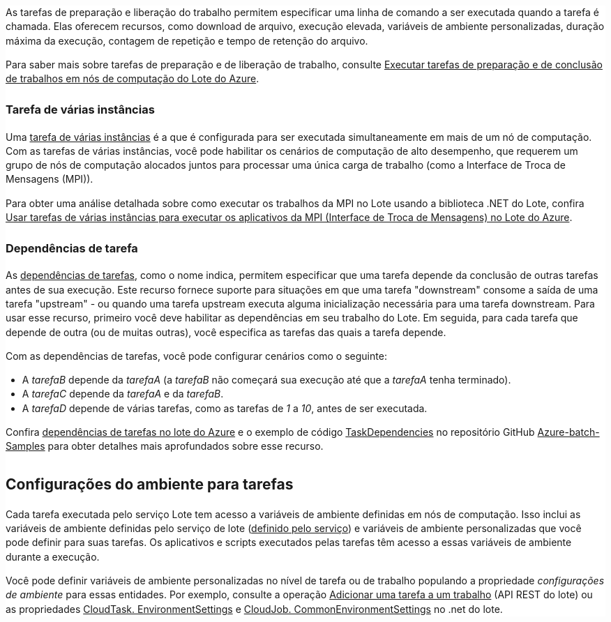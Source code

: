 As tarefas de preparação e liberação do trabalho permitem especificar uma linha de comando a ser executada quando a tarefa é chamada. Elas oferecem recursos, como download de arquivo, execução elevada, variáveis de ambiente personalizadas, duração máxima da execução, contagem de repetição e tempo de retenção do arquivo.

Para saber mais sobre tarefas de preparação e de liberação de trabalho, consulte [Executar tarefas de preparação e de conclusão de trabalhos em nós de computação do Lote do Azure](batch-job-prep-release.md).

### <a name="multi-instance-task"></a>Tarefa de várias instâncias

Uma [tarefa de várias instâncias](batch-mpi.md) é a que é configurada para ser executada simultaneamente em mais de um nó de computação. Com as tarefas de várias instâncias, você pode habilitar os cenários de computação de alto desempenho, que requerem um grupo de nós de computação alocados juntos para processar uma única carga de trabalho (como a Interface de Troca de Mensagens (MPI)).

Para obter uma análise detalhada sobre como executar os trabalhos da MPI no Lote usando a biblioteca .NET do Lote, confira [Usar tarefas de várias instâncias para executar os aplicativos da MPI (Interface de Troca de Mensagens) no Lote do Azure](batch-mpi.md).

### <a name="task-dependencies"></a>Dependências de tarefa

As [dependências de tarefas](batch-task-dependencies.md), como o nome indica, permitem especificar que uma tarefa depende da conclusão de outras tarefas antes de sua execução. Este recurso fornece suporte para situações em que uma tarefa "downstream" consome a saída de uma tarefa "upstream" - ou quando uma tarefa upstream executa alguma inicialização necessária para uma tarefa downstream. Para usar esse recurso, primeiro você deve habilitar as dependências em seu trabalho do Lote. Em seguida, para cada tarefa que depende de outra (ou de muitas outras), você especifica as tarefas das quais a tarefa depende.

Com as dependências de tarefas, você pode configurar cenários como o seguinte:

* A *tarefaB* depende da *tarefaA* (a *tarefaB* não começará sua execução até que a *tarefaA* tenha terminado).
* A *tarefaC* depende da *tarefaA* e da *tarefaB*.
* A *tarefaD* depende de várias tarefas, como as tarefas de *1* a *10*, antes de ser executada.

Confira [dependências de tarefas no lote do Azure](batch-task-dependencies.md) e o exemplo de código [TaskDependencies][github_sample_taskdeps] no repositório GitHub [Azure-batch-Samples][github_samples] para obter detalhes mais aprofundados sobre esse recurso.

## <a name="environment-settings-for-tasks"></a>Configurações do ambiente para tarefas

Cada tarefa executada pelo serviço Lote tem acesso a variáveis de ambiente definidas em nós de computação. Isso inclui as variáveis de ambiente definidas pelo serviço de lote ([definido pelo serviço][msdn_env_vars]) e variáveis de ambiente personalizadas que você pode definir para suas tarefas. Os aplicativos e scripts executados pelas tarefas têm acesso a essas variáveis de ambiente durante a execução.

Você pode definir variáveis de ambiente personalizadas no nível de tarefa ou de trabalho populando a propriedade *configurações de ambiente* para essas entidades. Por exemplo, consulte a operação [Adicionar uma tarefa a um trabalho][rest_add_task] (API REST do lote) ou as propriedades [CloudTask. EnvironmentSettings][net_cloudtask_env] e [CloudJob. CommonEnvironmentSettings][net_job_env] no .net do lote.


[1]: ./media/batch-api-basics/node-folder-structure.png
[azure_storage]: https://azure.microsoft.com/services/storage/
[batch_forum]: https://social.msdn.microsoft.com/Forums/en-US/home?forum=azurebatch
[cloud_service_sizes]: ../cloud-services/cloud-services-sizes-specs.md
[msmpi]: https://msdn.microsoft.com/library/bb524831.aspx
[github_samples]: https://github.com/Azure/azure-batch-samples
[github_sample_taskdeps]:  https://github.com/Azure/azure-batch-samples/tree/master/CSharp/ArticleProjects/TaskDependencies
[batch_labs]: https://azure.github.io/BatchExplorer/
[batch_net_api]: https://msdn.microsoft.com/library/azure/mt348682.aspx
[msdn_env_vars]: https://msdn.microsoft.com/library/azure/mt743623.aspx
[net_cloudjob_jobmanagertask]: https://msdn.microsoft.com/library/azure/microsoft.azure.batch.cloudjob.jobmanagertask.aspx
[net_cloudjob_priority]: https://msdn.microsoft.com/library/azure/microsoft.azure.batch.cloudjob.priority.aspx
[net_cloudpool_starttask]: https://msdn.microsoft.com/library/azure/microsoft.azure.batch.cloudpool.starttask.aspx
[net_cloudtask_env]: https://msdn.microsoft.com/library/azure/microsoft.azure.batch.cloudtask.environmentsettings.aspx
[net_create_cert]: https://msdn.microsoft.com/library/azure/microsoft.azure.batch.certificateoperations.createcertificate.aspx
[net_create_user]: https://msdn.microsoft.com/library/azure/microsoft.azure.batch.computenode.createcomputenodeuser.aspx
[net_getfile_node]: https://msdn.microsoft.com/library/azure/microsoft.azure.batch.computenode.getnodefile.aspx
[net_getfile_task]: https://msdn.microsoft.com/library/azure/microsoft.azure.batch.cloudtask.getnodefile.aspx
[net_job_env]: https://msdn.microsoft.com/library/azure/microsoft.azure.batch.cloudjob.commonenvironmentsettings.aspx
[net_multiinstancesettings]: https://msdn.microsoft.com/library/azure/microsoft.azure.batch.multiinstancesettings.aspx
[net_onalltaskscomplete]: https://msdn.microsoft.com/library/azure/microsoft.azure.batch.cloudjob.onalltaskscomplete.aspx
[net_rdp]: https://msdn.microsoft.com/library/azure/microsoft.azure.batch.computenode.getrdpfile.aspx
[net_reboot]: https://msdn.microsoft.com/library/azure/mt631495.aspx
[net_reimage]: https://msdn.microsoft.com/library/azure/mt631496.aspx
[net_remove]: https://msdn.microsoft.com/library/azure/microsoft.azure.batch.pooloperations.removefrompoolasync.aspx
[net_offline]: https://msdn.microsoft.com/library/azure/microsoft.azure.batch.computenode.disableschedulingasync.aspx
[net_online]: https://msdn.microsoft.com/library/azure/microsoft.azure.batch.computenode.enableschedulingasync.aspx
[net_offline_option]: https://msdn.microsoft.com/library/azure/microsoft.azure.batch.common.disablecomputenodeschedulingoption.aspx
[net_rdpfile]: https://msdn.microsoft.com/library/azure/Mt272127.aspx
[vnet]: https://msdn.microsoft.com/library/azure/dn820174.aspx#bk_netconf
[py_add_user]: https://docs.microsoft.com/azure/python/
[batch_rest_api]: https://msdn.microsoft.com/library/azure/Dn820158.aspx
[rest_add_job]: https://msdn.microsoft.com/library/azure/mt282178.aspx
[rest_add_pool]: https://msdn.microsoft.com/library/azure/dn820174.aspx
[rest_add_cert]: https://msdn.microsoft.com/library/azure/dn820169.aspx
[rest_add_task]: https://msdn.microsoft.com/library/azure/dn820105.aspx
[rest_create_user]: https://msdn.microsoft.com/library/azure/dn820137.aspx
[rest_get_task_info]: https://msdn.microsoft.com/library/azure/dn820133.aspx
[rest_job_schedules]: https://msdn.microsoft.com/library/azure/mt282179.aspx
[rest_multiinstance]: https://msdn.microsoft.com/library/azure/mt637905.aspx
[rest_multiinstancesettings]: https://msdn.microsoft.com/library/azure/dn820105.aspx#multiInstanceSettings
[rest_update_job]: https://msdn.microsoft.com/library/azure/dn820162.aspx
[rest_rdp]: https://msdn.microsoft.com/library/azure/dn820120.aspx
[rest_reboot]: https://msdn.microsoft.com/library/azure/dn820171.aspx
[rest_reimage]: https://msdn.microsoft.com/library/azure/dn820157.aspx
[rest_remove]: https://msdn.microsoft.com/library/azure/dn820194.aspx
[rest_offline]: https://msdn.microsoft.com/library/azure/mt637904.aspx
[rest_online]: https://msdn.microsoft.com/library/azure/mt637907.aspx
[vm_marketplace]: https://azure.microsoft.com/marketplace/virtual-machines/